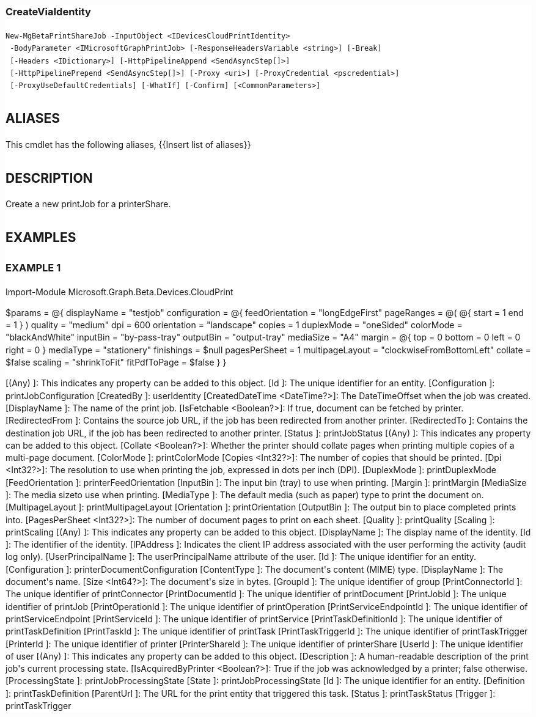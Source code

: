 ### CreateViaIdentity

```
New-MgBetaPrintShareJob -InputObject <IDevicesCloudPrintIdentity>
 -BodyParameter <IMicrosoftGraphPrintJob> [-ResponseHeadersVariable <string>] [-Break]
 [-Headers <IDictionary>] [-HttpPipelineAppend <SendAsyncStep[]>]
 [-HttpPipelinePrepend <SendAsyncStep[]>] [-Proxy <uri>] [-ProxyCredential <pscredential>]
 [-ProxyUseDefaultCredentials] [-WhatIf] [-Confirm] [<CommonParameters>]
```

## ALIASES

This cmdlet has the following aliases,
  {{Insert list of aliases}}

## DESCRIPTION

Create a new printJob for a printerShare.

## EXAMPLES

### EXAMPLE 1

Import-Module Microsoft.Graph.Beta.Devices.CloudPrint

$params = @{
	displayName = "testjob"
	configuration = @{
		feedOrientation = "longEdgeFirst"
		pageRanges = @(
			@{
				start = 1
				end = 1
			}
		)
		quality = "medium"
		dpi = 600
		orientation = "landscape"
		copies = 1
		duplexMode = "oneSided"
		colorMode = "blackAndWhite"
		inputBin = "by-pass-tray"
		outputBin = "output-tray"
		mediaSize = "A4"
		margin = @{
			top = 0
			bottom = 0
			left = 0
			right = 0
		}
		mediaType = "stationery"
		finishings = $null
		pagesPerSheet = 1
		multipageLayout = "clockwiseFromBottomLeft"
		collate = $false
		scaling = "shrinkToFit"
		fitPdfToPage = $false
	}
}


  [(Any) <Object>]: This indicates any property can be added to this object.
  [Id <String>]: The unique identifier for an entity.
  [Configuration <IMicrosoftGraphPrintJobConfiguration>]: printJobConfiguration
  [CreatedBy <IMicrosoftGraphUserIdentity>]: userIdentity
  [CreatedDateTime <DateTime?>]: The DateTimeOffset when the job was created.
  [DisplayName <String>]: The name of the print job.
  [IsFetchable <Boolean?>]: If true, document can be fetched by printer.
  [RedirectedFrom <String>]: Contains the source job URL, if the job has been redirected from another printer.
  [RedirectedTo <String>]: Contains the destination job URL, if the job has been redirected to another printer.
  [Status <IMicrosoftGraphPrintJobStatus>]: printJobStatus
  [(Any) <Object>]: This indicates any property can be added to this object.
  [Collate <Boolean?>]: Whether the printer should collate pages when printing multiple copies of a multi-page document.
  [ColorMode <String>]: printColorMode
  [Copies <Int32?>]: The number of copies that should be printed.
  [Dpi <Int32?>]: The resolution to use when printing the job, expressed in dots per inch (DPI).
  [DuplexMode <String>]: printDuplexMode
  [FeedOrientation <String>]: printerFeedOrientation
  [InputBin <String>]: The input bin (tray) to use when printing.
  [Margin <IMicrosoftGraphPrintMargin>]: printMargin
  [MediaSize <String>]: The media sizeto use when printing.
  [MediaType <String>]: The default media (such as paper) type to print the document on.
  [MultipageLayout <String>]: printMultipageLayout
  [Orientation <String>]: printOrientation
  [OutputBin <String>]: The output bin to place completed prints into.
  [PagesPerSheet <Int32?>]: The number of document pages to print on each sheet.
  [Quality <String>]: printQuality
  [Scaling <String>]: printScaling
  [(Any) <Object>]: This indicates any property can be added to this object.
  [DisplayName <String>]: The display name of the identity.
  [Id <String>]: The identifier of the identity.
  [IPAddress <String>]: Indicates the client IP address associated with the user performing the activity (audit log only).
  [UserPrincipalName <String>]: The userPrincipalName attribute of the user.
  [Id <String>]: The unique identifier for an entity.
  [Configuration <IMicrosoftGraphPrinterDocumentConfiguration>]: printerDocumentConfiguration
  [ContentType <String>]: The document's content (MIME) type.
  [DisplayName <String>]: The document's name.
  [Size <Int64?>]: The document's size in bytes.
  [GroupId <String>]: The unique identifier of group
  [PrintConnectorId <String>]: The unique identifier of printConnector
  [PrintDocumentId <String>]: The unique identifier of printDocument
  [PrintJobId <String>]: The unique identifier of printJob
  [PrintOperationId <String>]: The unique identifier of printOperation
  [PrintServiceEndpointId <String>]: The unique identifier of printServiceEndpoint
  [PrintServiceId <String>]: The unique identifier of printService
  [PrintTaskDefinitionId <String>]: The unique identifier of printTaskDefinition
  [PrintTaskId <String>]: The unique identifier of printTask
  [PrintTaskTriggerId <String>]: The unique identifier of printTaskTrigger
  [PrinterId <String>]: The unique identifier of printer
  [PrinterShareId <String>]: The unique identifier of printerShare
  [UserId <String>]: The unique identifier of user
  [(Any) <Object>]: This indicates any property can be added to this object.
  [Description <String>]: A human-readable description of the print job's current processing state.
  [IsAcquiredByPrinter <Boolean?>]: True if the job was acknowledged by a printer; false otherwise.
  [ProcessingState <String>]: printJobProcessingState
  [State <String>]: printJobProcessingState
  [Id <String>]: The unique identifier for an entity.
  [Definition <IMicrosoftGraphPrintTaskDefinition>]: printTaskDefinition
  [ParentUrl <String>]: The URL for the print entity that triggered this task.
  [Status <IMicrosoftGraphPrintTaskStatus>]: printTaskStatus
  [Trigger <IMicrosoftGraphPrintTaskTrigger>]: printTaskTrigger